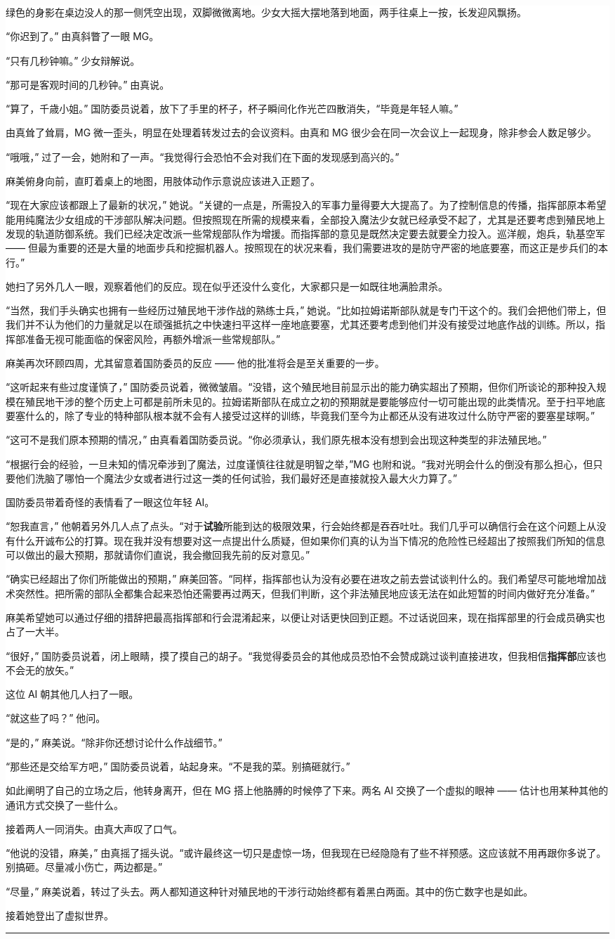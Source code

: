 绿色的身影在桌边没人的那一侧凭空出现，双脚微微离地。少女大摇大摆地落到地面，两手往桌上一按，长发迎风飘扬。

“你迟到了。” 由真斜瞥了一眼 MG。

“只有几秒钟嘛。” 少女辩解说。

“那可是客观时间的几秒钟。” 由真说。

“算了，千歳小姐。” 国防委员说着，放下了手里的杯子，杯子瞬间化作光芒四散消失，“毕竟是年轻人嘛。”

由真耸了耸肩，MG 微一歪头，明显在处理着转发过去的会议资料。由真和 MG 很少会在同一次会议上一起现身，除非参会人数足够少。

“哦哦，” 过了一会，她附和了一声。“我觉得行会恐怕不会对我们在下面的发现感到高兴的。”

麻美俯身向前，直盯着桌上的地图，用肢体动作示意说应该进入正题了。

“现在大家应该都跟上了最新的状况，” 她说。“关键的一点是，所需投入的军事力量得要大大提高了。为了控制信息的传播，指挥部原本希望能用纯魔法少女组成的干涉部队解决问题。但按照现在所需的规模来看，全部投入魔法少女就已经承受不起了，尤其是还要考虑到殖民地上发现的轨道防御系统。我们已经决定改派一些常规部队作为增援。而指挥部的意见是既然决定要去就要全力投入。巡洋舰，炮兵，轨基空军 —— 但最为重要的还是大量的地面步兵和挖掘机器人。按照现在的状况来看，我们需要进攻的是防守严密的地底要塞，而这正是步兵们的本行。”

她扫了另外几人一眼，观察着他们的反应。现在似乎还没什么变化，大家都只是一如既往地满脸肃杀。

“当然，我们手头确实也拥有一些经历过殖民地干涉作战的熟练士兵，” 她说。“比如拉姆诺斯部队就是专门干这个的。我们会把他们带上，但我们并不认为他们的力量就足以在顽强抵抗之中快速扫平这样一座地底要塞，尤其还要考虑到他们并没有接受过地底作战的训练。所以，指挥部准备无视可能面临的保密风险，再额外增派一些常规部队。”

麻美再次环顾四周，尤其留意着国防委员的反应 —— 他的批准将会是至关重要的一步。

“这听起来有些过度谨慎了，” 国防委员说着，微微皱眉。“没错，这个殖民地目前显示出的能力确实超出了预期，但你们所谈论的那种投入规模在殖民地干涉的整个历史上可都是前所未见的。拉姆诺斯部队在成立之初的预期就是要能够应付一切可能出现的此类情况。至于扫平地底要塞什么的，除了专业的特种部队根本就不会有人接受过这样的训练，毕竟我们至今为止都还从没有进攻过什么防守严密的要塞星球啊。”

“这可不是我们原本预期的情况，” 由真看着国防委员说。“你必须承认，我们原先根本没有想到会出现这种类型的非法殖民地。”

“根据行会的经验，一旦未知的情况牵涉到了魔法，过度谨慎往往就是明智之举，”MG 也附和说。“我对光明会什么的倒没有那么担心，但只要他们洗脑了哪怕一个魔法少女或者进行过这一类的任何试验，我们最好还是直接就投入最大火力算了。”

国防委员带着奇怪的表情看了一眼这位年轻 AI。

“恕我直言，” 他朝着另外几人点了点头。“对于**试验**所能到达的极限效果，行会始终都是吞吞吐吐。我们几乎可以确信行会在这个问题上从没有什么开诚布公的打算。现在我并没有想要对这一点提出什么质疑，但如果你们真的认为当下情况的危险性已经超出了按照我们所知的信息可以做出的最大预期，那就请你们直说，我会撤回我先前的反对意见。”

“确实已经超出了你们所能做出的预期，” 麻美回答。“同样，指挥部也认为没有必要在进攻之前去尝试谈判什么的。我们希望尽可能地增加战术突然性。把所需的部队全都集合起来恐怕还需要再过两天，但我们判断，这个非法殖民地应该无法在如此短暂的时间内做好充分准备。”

麻美希望她可以通过仔细的措辞把最高指挥部和行会混淆起来，以便让对话更快回到正题。不过话说回来，现在指挥部里的行会成员确实也占了一大半。

“很好，” 国防委员说着，闭上眼睛，摸了摸自己的胡子。“我觉得委员会的其他成员恐怕不会赞成跳过谈判直接进攻，但我相信**指挥部**应该也不会无的放矢。”

这位 AI 朝其他几人扫了一眼。

“就这些了吗？” 他问。

“是的，” 麻美说。“除非你还想讨论什么作战细节。”

“那些还是交给军方吧，” 国防委员说着，站起身来。“不是我的菜。别搞砸就行。”

如此阐明了自己的立场之后，他转身离开，但在 MG 搭上他胳膊的时候停了下来。两名 AI 交换了一个虚拟的眼神 —— 估计也用某种其他的通讯方式交换了一些什么。

接着两人一同消失。由真大声叹了口气。

“他说的没错，麻美，” 由真摇了摇头说。“或许最终这一切只是虚惊一场，但我现在已经隐隐有了些不祥预感。这应该就不用再跟你多说了。别搞砸。尽量减小伤亡，两边都是。”

“尽量，” 麻美说着，转过了头去。两人都知道这种针对殖民地的干涉行动始终都有着黑白两面。其中的伤亡数字也是如此。

接着她登出了虚拟世界。

---